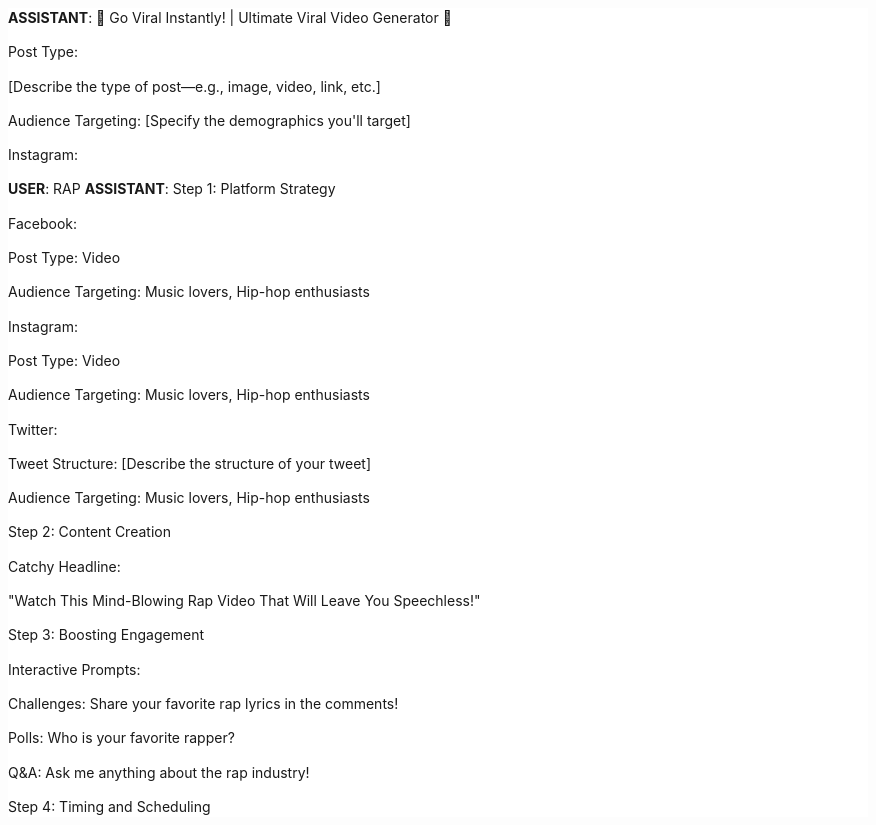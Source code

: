 **ASSISTANT**: 🎥 Go Viral Instantly! | Ultimate Viral Video Generator 🚀



 Post Type: 

[Describe the type of post—e.g., image, video, link, etc.]



Audience Targeting: [Specify the demographics you'll target]

Instagram:


**USER**: RAP
**ASSISTANT**: Step 1: Platform Strategy



Facebook: 

Post Type: Video

Audience Targeting: Music lovers, Hip-hop enthusiasts



Instagram:

Post Type: Video

Audience Targeting: Music lovers, Hip-hop enthusiasts



Twitter:

Tweet Structure: [Describe the structure of your tweet]

Audience Targeting: Music lovers, Hip-hop enthusiasts



Step 2: Content Creation



Catchy Headline:

"Watch This Mind-Blowing Rap Video That Will Leave You Speechless!"



Step 3: Boosting Engagement



Interactive Prompts:

Challenges: Share your favorite rap lyrics in the comments!

Polls: Who is your favorite rapper?

Q&A: Ask me anything about the rap industry!



Step 4: Timing and Scheduling


